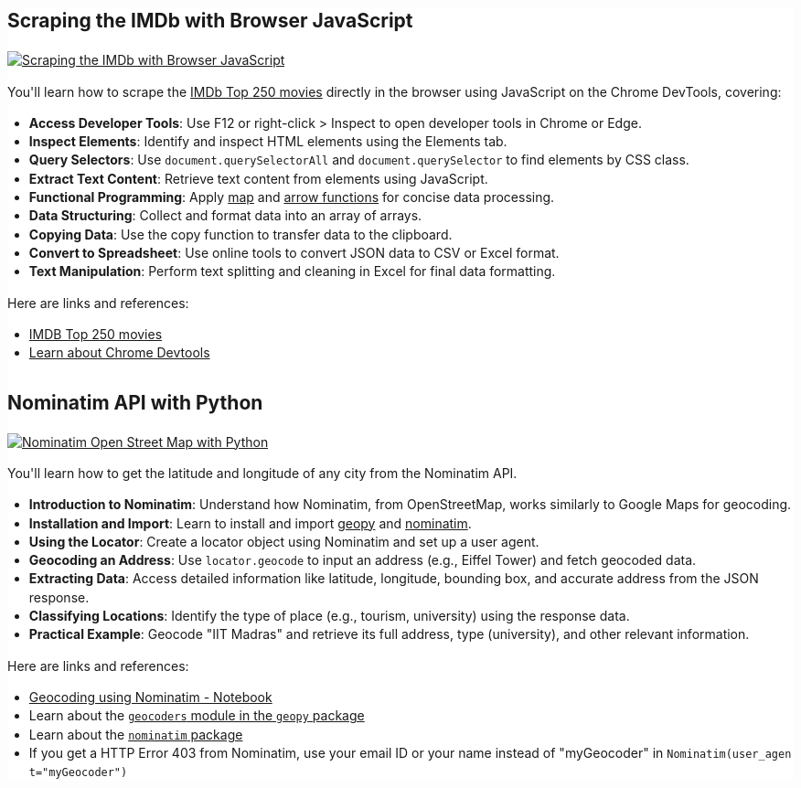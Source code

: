 ## Scraping the IMDb with Browser JavaScript

[![Scraping the IMDb with Browser JavaScript](https://i.ytimg.com/vi_webp/YVIKZqZIcCo/sddefault.webp)](https://youtu.be/YVIKZqZIcCo)

You'll learn how to scrape the [IMDb Top 250 movies](https://www.imdb.com/chart/top) directly in the browser using JavaScript on the Chrome DevTools, covering:

- **Access Developer Tools**: Use F12 or right-click > Inspect to open developer tools in Chrome or Edge.
- **Inspect Elements**: Identify and inspect HTML elements using the Elements tab.
- **Query Selectors**: Use `document.querySelectorAll` and `document.querySelector` to find elements by CSS class.
- **Extract Text Content**: Retrieve text content from elements using JavaScript.
- **Functional Programming**: Apply [map](https://developer.mozilla.org/en-US/docs/Web/JavaScript/Reference/Global_Objects/Array/map)
  and [arrow functions](https://developer.mozilla.org/en-US/docs/Web/JavaScript/Reference/Functions/Arrow_functions)
  for concise data processing.
- **Data Structuring**: Collect and format data into an array of arrays.
- **Copying Data**: Use the copy function to transfer data to the clipboard.
- **Convert to Spreadsheet**: Use online tools to convert JSON data to CSV or Excel format.
- **Text Manipulation**: Perform text splitting and cleaning in Excel for final data formatting.

Here are links and references:

- [IMDB Top 250 movies](https://www.imdb.com/chart/top/)
- [Learn about Chrome Devtools](https://developer.chrome.com/docs/devtools/overview/)

## Nominatim API with Python

[![Nominatim Open Street Map with Python](https://i.ytimg.com/vi_webp/f0PZ-pphAXE/sddefault.webp)](https://youtu.be/f0PZ-pphAXE)

You'll learn how to get the latitude and longitude of any city from the Nominatim API.

- **Introduction to Nominatim**: Understand how Nominatim, from OpenStreetMap, works similarly to Google Maps for geocoding.
- **Installation and Import**: Learn to install and import [geopy](https://geopy.readthedocs.io/) and [nominatim](https://nominatim.org/).
- **Using the Locator**: Create a locator object using Nominatim and set up a user agent.
- **Geocoding an Address**: Use `locator.geocode` to input an address (e.g., Eiffel Tower) and fetch geocoded data.
- **Extracting Data**: Access detailed information like latitude, longitude, bounding box, and accurate address from the JSON response.
- **Classifying Locations**: Identify the type of place (e.g., tourism, university) using the response data.
- **Practical Example**: Geocode "IIT Madras" and retrieve its full address, type (university), and other relevant information.

Here are links and references:

- [Geocoding using Nominatim - Notebook](https://colab.research.google.com/drive/1-vvP-UyMjHgBqc-hdsUhm3Bsbgi7oO6g)
- Learn about the [`geocoders` module in the `geopy` package](https://geopy.readthedocs.io/)
- Learn about the [`nominatim` package](https://nominatim.org/release-docs/develop/api/Overview/)
- If you get a HTTP Error 403 from Nominatim, use your email ID or your name instead of "myGeocoder" in `Nominatim(user_agent="myGeocoder")`
